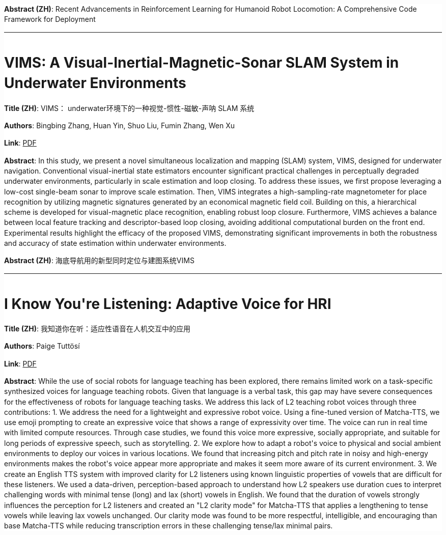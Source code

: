 **Abstract (ZH)**: Recent Advancements in Reinforcement Learning for Humanoid Robot Locomotion: A Comprehensive Code Framework for Deployment 

---
# VIMS: A Visual-Inertial-Magnetic-Sonar SLAM System in Underwater Environments 

**Title (ZH)**: VIMS： underwater环境下的一种视觉-惯性-磁敏-声呐 SLAM 系统 

**Authors**: Bingbing Zhang, Huan Yin, Shuo Liu, Fumin Zhang, Wen Xu  

**Link**: [PDF](https://arxiv.org/pdf/2506.15126)  

**Abstract**: In this study, we present a novel simultaneous localization and mapping (SLAM) system, VIMS, designed for underwater navigation. Conventional visual-inertial state estimators encounter significant practical challenges in perceptually degraded underwater environments, particularly in scale estimation and loop closing. To address these issues, we first propose leveraging a low-cost single-beam sonar to improve scale estimation. Then, VIMS integrates a high-sampling-rate magnetometer for place recognition by utilizing magnetic signatures generated by an economical magnetic field coil. Building on this, a hierarchical scheme is developed for visual-magnetic place recognition, enabling robust loop closure. Furthermore, VIMS achieves a balance between local feature tracking and descriptor-based loop closing, avoiding additional computational burden on the front end. Experimental results highlight the efficacy of the proposed VIMS, demonstrating significant improvements in both the robustness and accuracy of state estimation within underwater environments. 

**Abstract (ZH)**: 海底导航用的新型同时定位与建图系统VIMS 

---
# I Know You're Listening: Adaptive Voice for HRI 

**Title (ZH)**: 我知道你在听：适应性语音在人机交互中的应用 

**Authors**: Paige Tuttösí  

**Link**: [PDF](https://arxiv.org/pdf/2506.15107)  

**Abstract**: While the use of social robots for language teaching has been explored, there remains limited work on a task-specific synthesized voices for language teaching robots. Given that language is a verbal task, this gap may have severe consequences for the effectiveness of robots for language teaching tasks. We address this lack of L2 teaching robot voices through three contributions: 1. We address the need for a lightweight and expressive robot voice. Using a fine-tuned version of Matcha-TTS, we use emoji prompting to create an expressive voice that shows a range of expressivity over time. The voice can run in real time with limited compute resources. Through case studies, we found this voice more expressive, socially appropriate, and suitable for long periods of expressive speech, such as storytelling. 2. We explore how to adapt a robot's voice to physical and social ambient environments to deploy our voices in various locations. We found that increasing pitch and pitch rate in noisy and high-energy environments makes the robot's voice appear more appropriate and makes it seem more aware of its current environment. 3. We create an English TTS system with improved clarity for L2 listeners using known linguistic properties of vowels that are difficult for these listeners. We used a data-driven, perception-based approach to understand how L2 speakers use duration cues to interpret challenging words with minimal tense (long) and lax (short) vowels in English. We found that the duration of vowels strongly influences the perception for L2 listeners and created an "L2 clarity mode" for Matcha-TTS that applies a lengthening to tense vowels while leaving lax vowels unchanged. Our clarity mode was found to be more respectful, intelligible, and encouraging than base Matcha-TTS while reducing transcription errors in these challenging tense/lax minimal pairs. 
